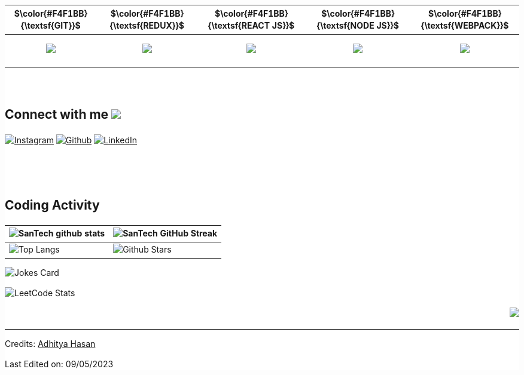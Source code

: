 | $\color{#F4F1BB}{\textsf{GIT}}$ | $\color{#F4F1BB}{\textsf{REDUX}}$ | $\color{#F4F1BB}{\textsf{REACT JS}}$ | $\color{#F4F1BB}{\textsf{NODE JS}}$ | $\color{#F4F1BB}{\textsf{WEBPACK}}$ | 
| ------------- | ------------- | ------------- | ------------- | ------------- |
| <p align="center"><img height="35px" src="https://user-images.githubusercontent.com/25181517/192108372-f71d70ac-7ae6-4c0d-8395-51d8870c2ef0.png"></p> | <p align="center"><img height="35px" src="https://user-images.githubusercontent.com/25181517/187896150-cc1dcb12-d490-445c-8e4d-1275cd2388d6.png"> | <p align="center"><img height="35px" src="https://user-images.githubusercontent.com/25181517/183897015-94a058a6-b86e-4e42-a37f-bf92061753e5.png"></p> |  <p align="center"><img height="35px" src="https://user-images.githubusercontent.com/25181517/183568594-85e280a7-0d7e-4d1a-9028-c8c2209e073c.png"></p> | <p align="center"><img height="35px" src="https://user-images.githubusercontent.com/25181517/187955008-981340e6-b4cc-441b-80cf-7a5e94d29e7e.png"></p>
<br>

<h2> Connect with me <img src='https://raw.githubusercontent.com/ShahriarShafin/ShahriarShafin/main/Assets/handshake.gif' width="100px"> </h2>

[![Instagram](https://img.shields.io/badge/Instagram-E4405F?style=for-the-badge&logo=instagram&logoColor=white)](https://instagram.com/crzans) [![Github](https://img.shields.io/badge/GitHub-100000?style=for-the-badge&logo=github&logoColor=white)](https://github.com/SanH16) [![LinkedIn](https://img.shields.io/badge/LinkedIn-0077B5?style=for-the-badge&logo=linkedin&logoColor=white)](https://id.linkedin.com/) 
  
<br>
<br>
  
## Coding Activity

| ![SanTech github stats](https://github-readme-stats.vercel.app/api?username=SanH16&show_icons=true&theme=tokyonight) | ![SanTech GitHub Streak](https://github-readme-streak-stats.herokuapp.com/?user=SanH16&theme=tokyonight) |
| --- | --- |
| ![Top Langs](https://github-readme-stats.vercel.app/api/top-langs/?username=SanH16&theme=tokyonight) | ![Github Stars](https://github-readme-stats.vercel.app/api?username=SanH16&show_icons=true&locale=en&count_private=true&hide_rank=true&custom_title=My%20GitHub%20Stats&disable_animations=true&theme=tokyonight) |

![Jokes Card](https://readme-jokes.vercel.app/api?theme=tokyonight)

![LeetCode Stats](https://leetcard.jacoblin.cool/SanH16?theme=dark&font=Rubik&ext=activity)

<div align="right">
    <img width="20%" src="https://media.giphy.com/media/bGgsc5mWoryfgKBx1u/giphy.gif"/>
</div>

-----
Credits: [Adhitya Hasan](https://github.com/SanH16)

Last Edited on: 09/05/2023
